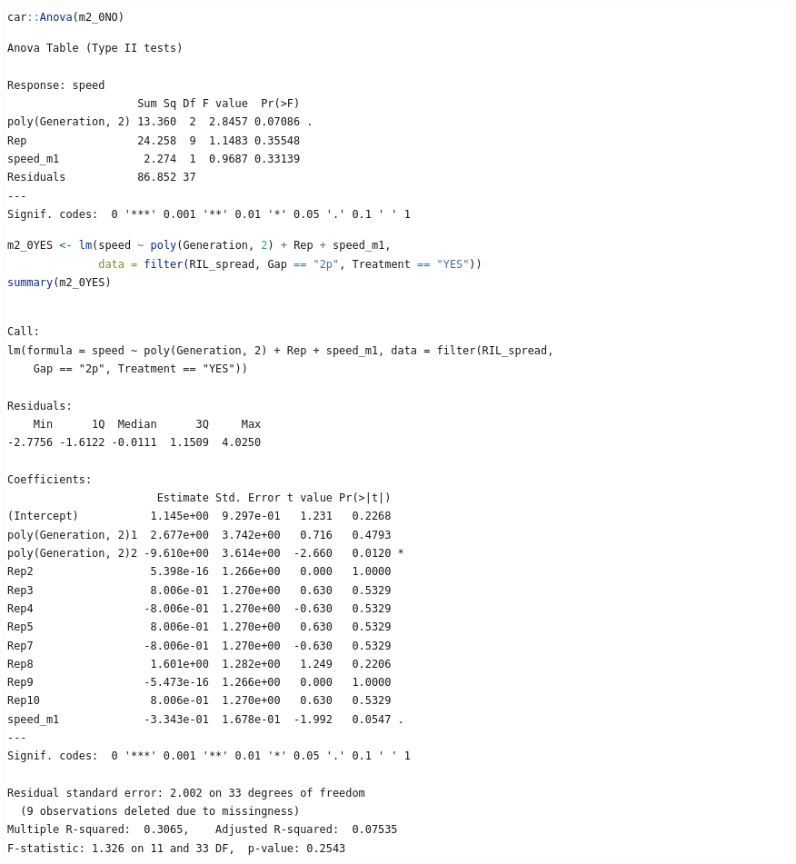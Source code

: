 ```r
car::Anova(m2_0NO)
```

```
Anova Table (Type II tests)

Response: speed
                    Sum Sq Df F value  Pr(>F)  
poly(Generation, 2) 13.360  2  2.8457 0.07086 .
Rep                 24.258  9  1.1483 0.35548  
speed_m1             2.274  1  0.9687 0.33139  
Residuals           86.852 37                  
---
Signif. codes:  0 '***' 0.001 '**' 0.01 '*' 0.05 '.' 0.1 ' ' 1
```

```r
m2_0YES <- lm(speed ~ poly(Generation, 2) + Rep + speed_m1, 
              data = filter(RIL_spread, Gap == "2p", Treatment == "YES"))
summary(m2_0YES)
```

```

Call:
lm(formula = speed ~ poly(Generation, 2) + Rep + speed_m1, data = filter(RIL_spread, 
    Gap == "2p", Treatment == "YES"))

Residuals:
    Min      1Q  Median      3Q     Max 
-2.7756 -1.6122 -0.0111  1.1509  4.0250 

Coefficients:
                       Estimate Std. Error t value Pr(>|t|)  
(Intercept)           1.145e+00  9.297e-01   1.231   0.2268  
poly(Generation, 2)1  2.677e+00  3.742e+00   0.716   0.4793  
poly(Generation, 2)2 -9.610e+00  3.614e+00  -2.660   0.0120 *
Rep2                  5.398e-16  1.266e+00   0.000   1.0000  
Rep3                  8.006e-01  1.270e+00   0.630   0.5329  
Rep4                 -8.006e-01  1.270e+00  -0.630   0.5329  
Rep5                  8.006e-01  1.270e+00   0.630   0.5329  
Rep7                 -8.006e-01  1.270e+00  -0.630   0.5329  
Rep8                  1.601e+00  1.282e+00   1.249   0.2206  
Rep9                 -5.473e-16  1.266e+00   0.000   1.0000  
Rep10                 8.006e-01  1.270e+00   0.630   0.5329  
speed_m1             -3.343e-01  1.678e-01  -1.992   0.0547 .
---
Signif. codes:  0 '***' 0.001 '**' 0.01 '*' 0.05 '.' 0.1 ' ' 1

Residual standard error: 2.002 on 33 degrees of freedom
  (9 observations deleted due to missingness)
Multiple R-squared:  0.3065,	Adjusted R-squared:  0.07535 
F-statistic: 1.326 on 11 and 33 DF,  p-value: 0.2543
```
